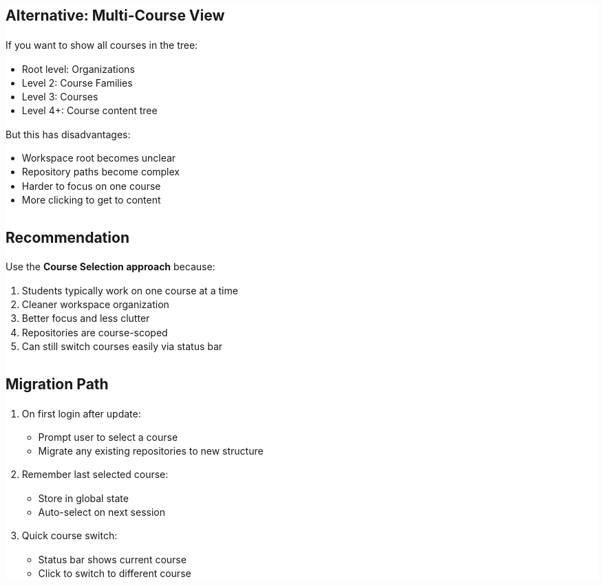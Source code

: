 ## Alternative: Multi-Course View

If you want to show all courses in the tree:
- Root level: Organizations
- Level 2: Course Families  
- Level 3: Courses
- Level 4+: Course content tree

But this has disadvantages:
- Workspace root becomes unclear
- Repository paths become complex
- Harder to focus on one course
- More clicking to get to content

## Recommendation

Use the **Course Selection approach** because:
1. Students typically work on one course at a time
2. Cleaner workspace organization
3. Better focus and less clutter
4. Repositories are course-scoped
5. Can still switch courses easily via status bar

## Migration Path

1. On first login after update:
   - Prompt user to select a course
   - Migrate any existing repositories to new structure

2. Remember last selected course:
   - Store in global state
   - Auto-select on next session

3. Quick course switch:
   - Status bar shows current course
   - Click to switch to different course